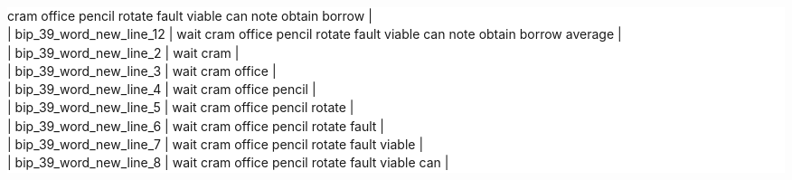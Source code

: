 cram
office
pencil
rotate
fault
viable
can
note
obtain
borrow |  
| bip_39_word_new_line_12 | wait
cram
office
pencil
rotate
fault
viable
can
note
obtain
borrow
average |  
| bip_39_word_new_line_2 | wait
cram |  
| bip_39_word_new_line_3 | wait
cram
office |  
| bip_39_word_new_line_4 | wait
cram
office
pencil |  
| bip_39_word_new_line_5 | wait
cram
office
pencil
rotate |  
| bip_39_word_new_line_6 | wait
cram
office
pencil
rotate
fault |  
| bip_39_word_new_line_7 | wait
cram
office
pencil
rotate
fault
viable |  
| bip_39_word_new_line_8 | wait
cram
office
pencil
rotate
fault
viable
can |  